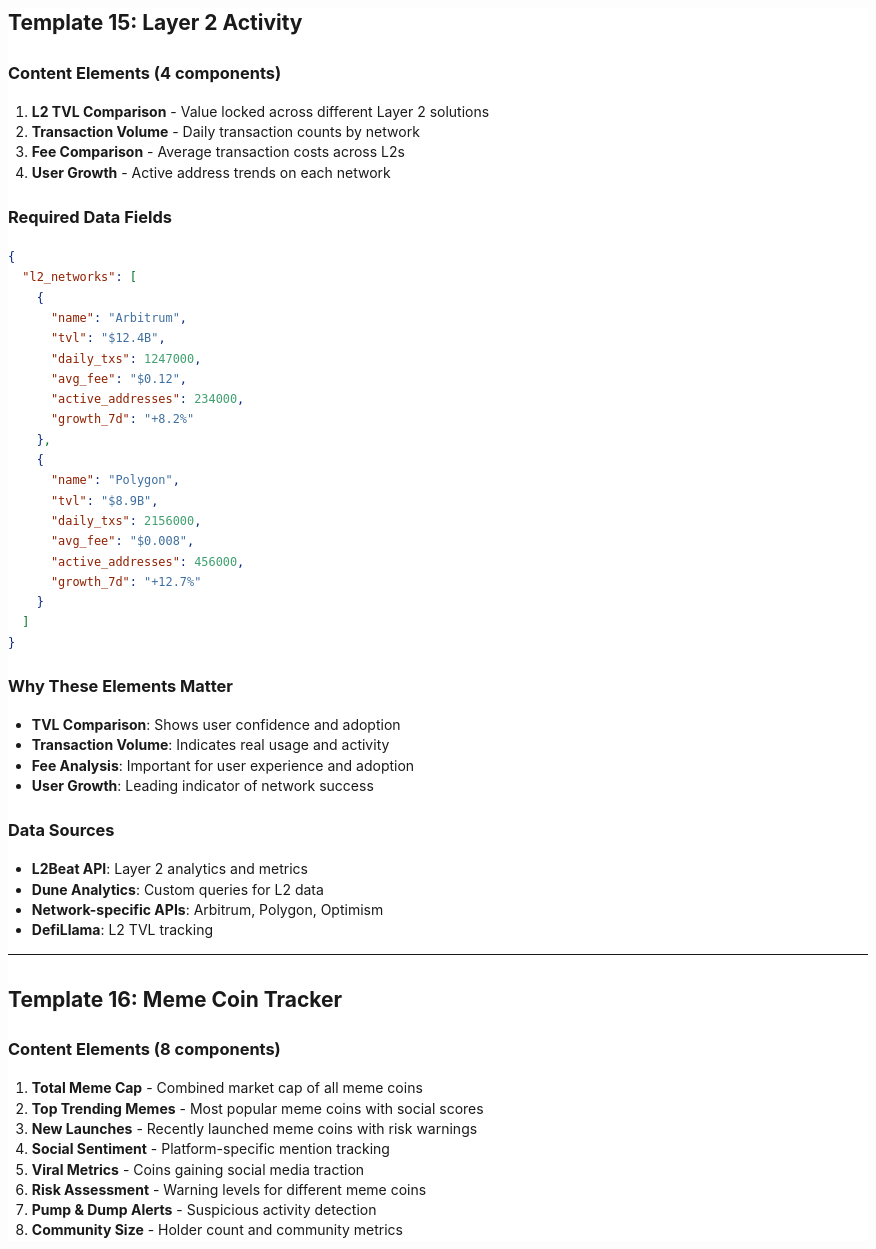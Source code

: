 
## Template 15: Layer 2 Activity

### Content Elements (4 components)
1. **L2 TVL Comparison** - Value locked across different Layer 2 solutions
2. **Transaction Volume** - Daily transaction counts by network
3. **Fee Comparison** - Average transaction costs across L2s
4. **User Growth** - Active address trends on each network

### Required Data Fields
```json
{
  "l2_networks": [
    {
      "name": "Arbitrum",
      "tvl": "$12.4B",
      "daily_txs": 1247000,
      "avg_fee": "$0.12",
      "active_addresses": 234000,
      "growth_7d": "+8.2%"
    },
    {
      "name": "Polygon",
      "tvl": "$8.9B",
      "daily_txs": 2156000,
      "avg_fee": "$0.008",
      "active_addresses": 456000,
      "growth_7d": "+12.7%"
    }
  ]
}
```

### Why These Elements Matter
- **TVL Comparison**: Shows user confidence and adoption
- **Transaction Volume**: Indicates real usage and activity
- **Fee Analysis**: Important for user experience and adoption
- **User Growth**: Leading indicator of network success

### Data Sources
- **L2Beat API**: Layer 2 analytics and metrics
- **Dune Analytics**: Custom queries for L2 data
- **Network-specific APIs**: Arbitrum, Polygon, Optimism
- **DefiLlama**: L2 TVL tracking

---

## Template 16: Meme Coin Tracker

### Content Elements (8 components)
1. **Total Meme Cap** - Combined market cap of all meme coins
2. **Top Trending Memes** - Most popular meme coins with social scores
3. **New Launches** - Recently launched meme coins with risk warnings
4. **Social Sentiment** - Platform-specific mention tracking
5. **Viral Metrics** - Coins gaining social media traction
6. **Risk Assessment** - Warning levels for different meme coins
7. **Pump & Dump Alerts** - Suspicious activity detection
8. **Community Size** - Holder count and community metrics
